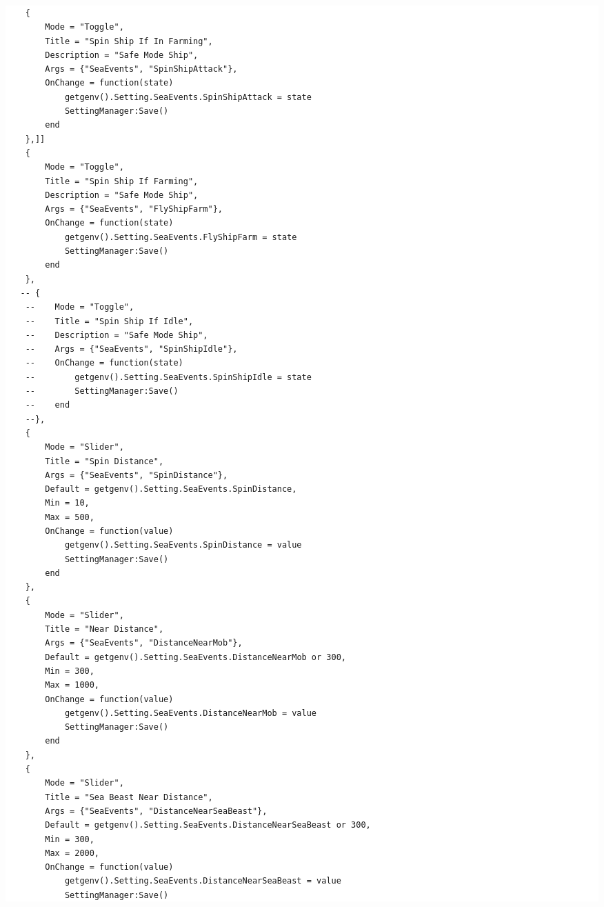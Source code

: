         {
            Mode = "Toggle",
            Title = "Spin Ship If In Farming",
            Description = "Safe Mode Ship",
            Args = {"SeaEvents", "SpinShipAttack"},
            OnChange = function(state)
                getgenv().Setting.SeaEvents.SpinShipAttack = state
                SettingManager:Save()
            end
        },]]
        {
            Mode = "Toggle",
            Title = "Spin Ship If Farming",
            Description = "Safe Mode Ship",
            Args = {"SeaEvents", "FlyShipFarm"},
            OnChange = function(state)
                getgenv().Setting.SeaEvents.FlyShipFarm = state
                SettingManager:Save()
            end
        },
       -- {
        --    Mode = "Toggle",
        --    Title = "Spin Ship If Idle",
        --    Description = "Safe Mode Ship",
        --    Args = {"SeaEvents", "SpinShipIdle"},
        --    OnChange = function(state)
        --        getgenv().Setting.SeaEvents.SpinShipIdle = state
        --        SettingManager:Save()
        --    end
        --},
        {
            Mode = "Slider",
            Title = "Spin Distance",
            Args = {"SeaEvents", "SpinDistance"},
            Default = getgenv().Setting.SeaEvents.SpinDistance,
            Min = 10,
            Max = 500,
            OnChange = function(value)
                getgenv().Setting.SeaEvents.SpinDistance = value
                SettingManager:Save()
            end
        },
        {
            Mode = "Slider",
            Title = "Near Distance",
            Args = {"SeaEvents", "DistanceNearMob"},
            Default = getgenv().Setting.SeaEvents.DistanceNearMob or 300,
            Min = 300,
            Max = 1000,
            OnChange = function(value)
                getgenv().Setting.SeaEvents.DistanceNearMob = value
                SettingManager:Save()
            end
        },
        {
            Mode = "Slider",
            Title = "Sea Beast Near Distance",
            Args = {"SeaEvents", "DistanceNearSeaBeast"},
            Default = getgenv().Setting.SeaEvents.DistanceNearSeaBeast or 300,
            Min = 300,
            Max = 2000,
            OnChange = function(value)
                getgenv().Setting.SeaEvents.DistanceNearSeaBeast = value
                SettingManager:Save()